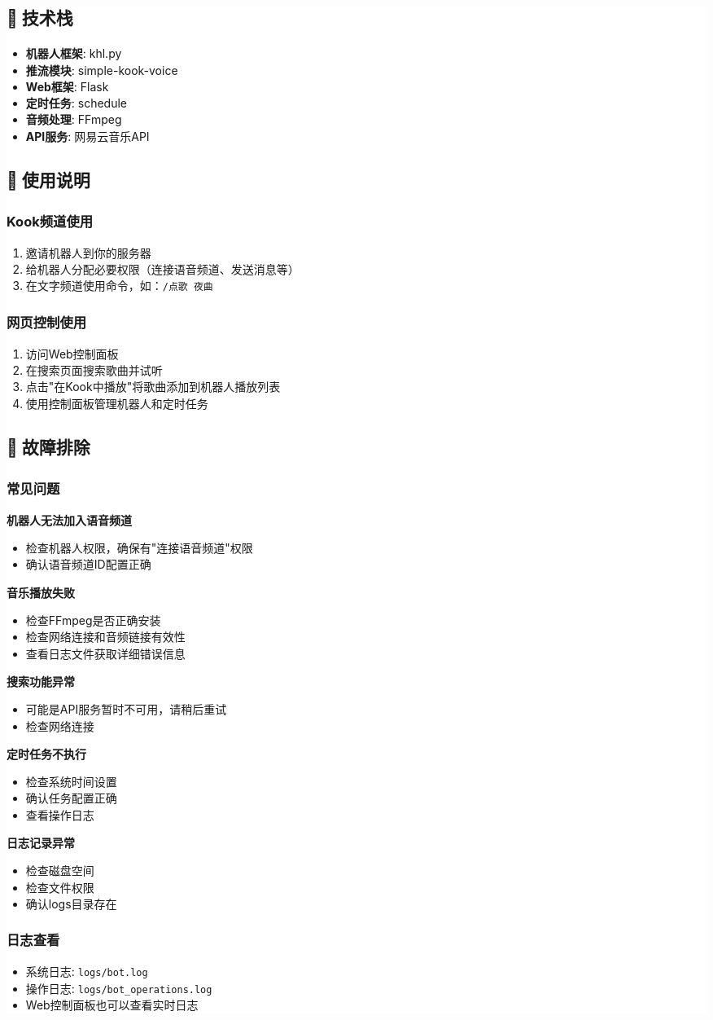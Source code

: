 ## 🔧 技术栈

- **机器人框架**: khl.py
- **推流模块**: simple-kook-voice
- **Web框架**: Flask
- **定时任务**: schedule
- **音频处理**: FFmpeg
- **API服务**: 网易云音乐API

## 📝 使用说明

### Kook频道使用
1. 邀请机器人到你的服务器
2. 给机器人分配必要权限（连接语音频道、发送消息等）
3. 在文字频道使用命令，如：`/点歌 夜曲`

### 网页控制使用
1. 访问Web控制面板
2. 在搜索页面搜索歌曲并试听
3. 点击"在Kook中播放"将歌曲添加到机器人播放列表
4. 使用控制面板管理机器人和定时任务

## 🚨 故障排除

### 常见问题

**机器人无法加入语音频道**
- 检查机器人权限，确保有"连接语音频道"权限
- 确认语音频道ID配置正确

**音乐播放失败**
- 检查FFmpeg是否正确安装
- 检查网络连接和音频链接有效性
- 查看日志文件获取详细错误信息

**搜索功能异常**
- 可能是API服务暂时不可用，请稍后重试
- 检查网络连接

**定时任务不执行**
- 检查系统时间设置
- 确认任务配置正确
- 查看操作日志

**日志记录异常**
- 检查磁盘空间
- 检查文件权限
- 确认logs目录存在

### 日志查看
- 系统日志: `logs/bot.log`
- 操作日志: `logs/bot_operations.log`
- Web控制面板也可以查看实时日志
